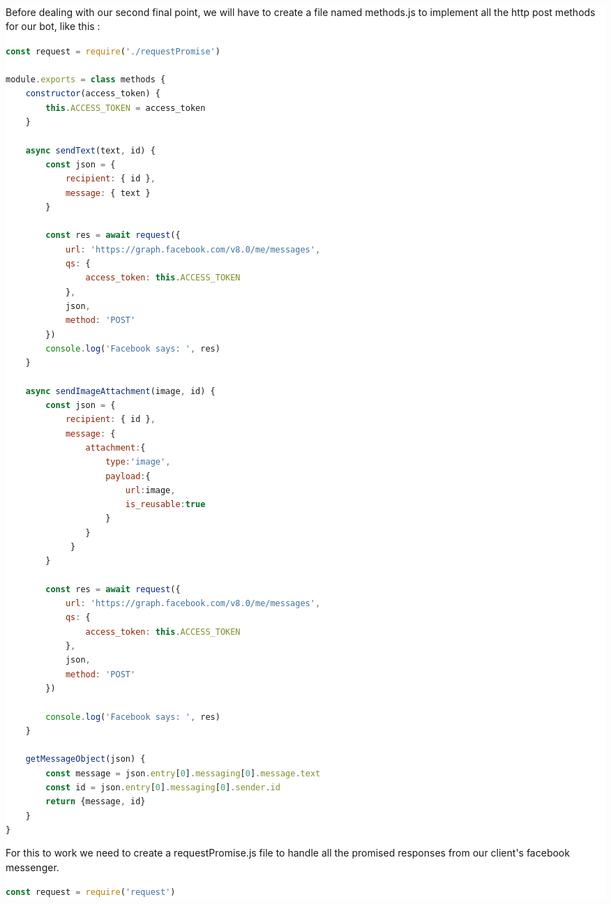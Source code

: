 Before dealing with our second final point, we will have to create a file named methods.js to implement all the http post methods for our bot, like this :
``` js
const request = require('./requestPromise')

module.exports = class methods {
    constructor(access_token) {
        this.ACCESS_TOKEN = access_token
    }

    async sendText(text, id) {
        const json = {
            recipient: { id },
            message: { text }
        }

        const res = await request({
            url: 'https://graph.facebook.com/v8.0/me/messages',
            qs: {
                access_token: this.ACCESS_TOKEN
            },
            json,
            method: 'POST'
        })
        console.log('Facebook says: ', res)
    }

    async sendImageAttachment(image, id) {
        const json = {
            recipient: { id },
            message: { 
                attachment:{
                    type:'image',
                    payload:{
                        url:image, 
                        is_reusable:true
                    }
                }
             }
        }

        const res = await request({
            url: 'https://graph.facebook.com/v8.0/me/messages',
            qs: {
                access_token: this.ACCESS_TOKEN
            },
            json,
            method: 'POST'
        })

        console.log('Facebook says: ', res)
    }

    getMessageObject(json) {
        const message = json.entry[0].messaging[0].message.text
        const id = json.entry[0].messaging[0].sender.id
        return {message, id}
    }
}
```
For this to work we need to create a requestPromise.js file to handle all the promised responses from our client's facebook messenger.
``` js
const request = require('request')
```